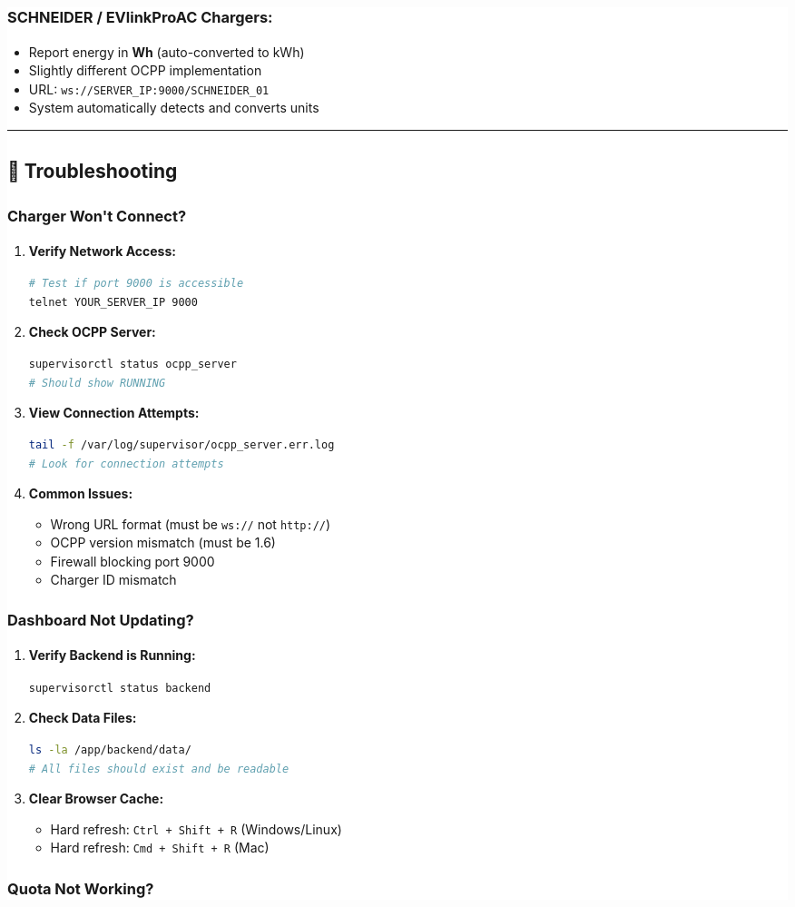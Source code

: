 ### SCHNEIDER / EVlinkProAC Chargers:
- Report energy in **Wh** (auto-converted to kWh)
- Slightly different OCPP implementation
- URL: `ws://SERVER_IP:9000/SCHNEIDER_01`
- System automatically detects and converts units

---

## 🚨 Troubleshooting

### Charger Won't Connect?

1. **Verify Network Access:**
   ```bash
   # Test if port 9000 is accessible
   telnet YOUR_SERVER_IP 9000
   ```

2. **Check OCPP Server:**
   ```bash
   supervisorctl status ocpp_server
   # Should show RUNNING
   ```

3. **View Connection Attempts:**
   ```bash
   tail -f /var/log/supervisor/ocpp_server.err.log
   # Look for connection attempts
   ```

4. **Common Issues:**
   - Wrong URL format (must be `ws://` not `http://`)
   - OCPP version mismatch (must be 1.6)
   - Firewall blocking port 9000
   - Charger ID mismatch

### Dashboard Not Updating?

1. **Verify Backend is Running:**
   ```bash
   supervisorctl status backend
   ```

2. **Check Data Files:**
   ```bash
   ls -la /app/backend/data/
   # All files should exist and be readable
   ```

3. **Clear Browser Cache:**
   - Hard refresh: `Ctrl + Shift + R` (Windows/Linux)
   - Hard refresh: `Cmd + Shift + R` (Mac)

### Quota Not Working?
